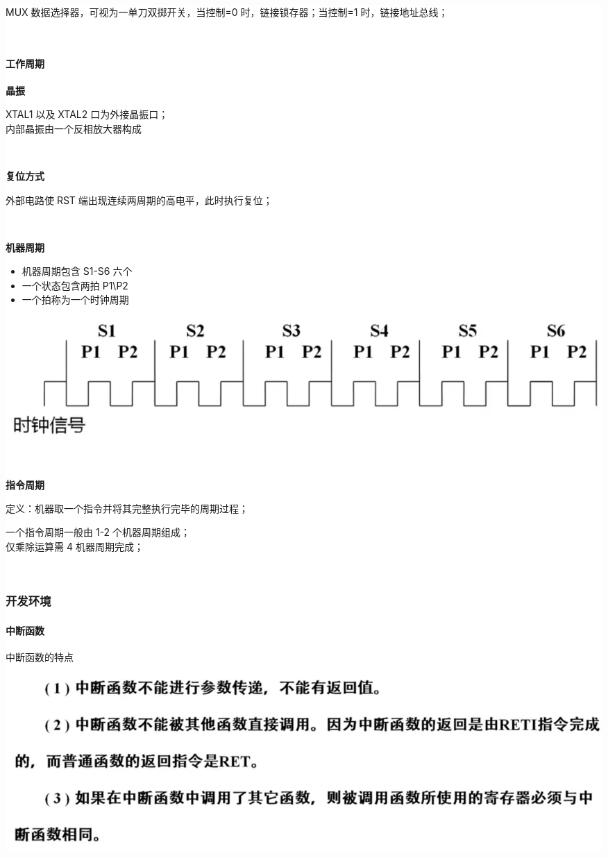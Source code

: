 MUX 数据选择器，可视为一单刀双掷开关，当控制=0 时，链接锁存器；当控制=1 时，链接地址总线；

<br>

#### 工作周期

**晶振**

XTAL1 以及 XTAL2 口为外接晶振口；  
内部晶振由一个反相放大器构成

<br>

**复位方式**

外部电路使 RST 端出现连续两周期的高电平，此时执行复位；

<br>

**机器周期**

- 机器周期包含 S1-S6 六个
- 一个状态包含两拍 P1\P2
- 一个拍称为一个时钟周期

![](./image/learn51/l10.png)

<br>

**指令周期**

定义：机器取一个指令并将其完整执行完毕的周期过程；

一个指令周期一般由 1-2 个机器周期组成；  
仅乘除运算需 4 机器周期完成；

<br>

### 开发环境

#### 中断函数

中断函数的特点

![](./image/learn51/l11.png)
